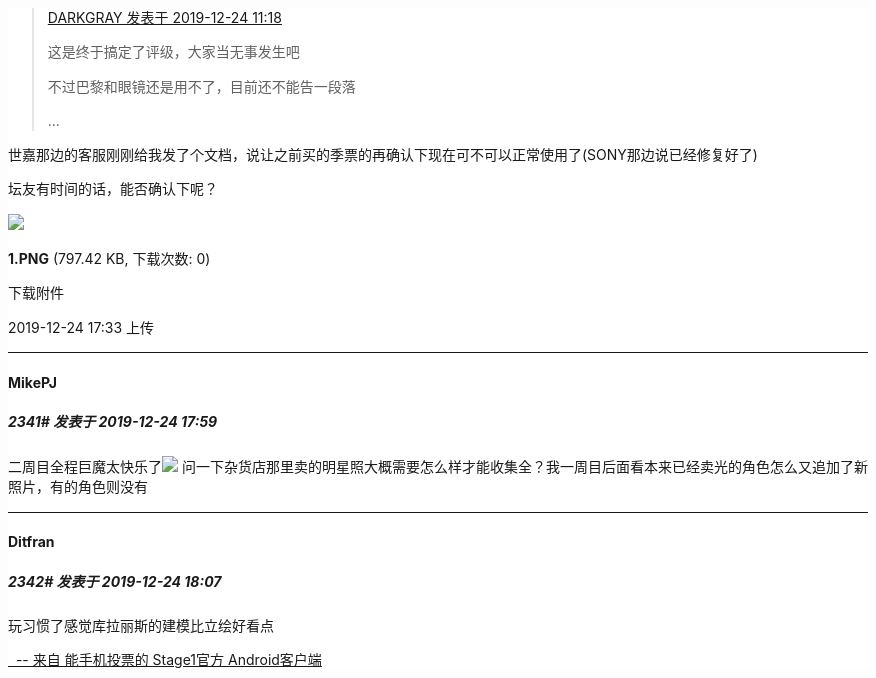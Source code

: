 

<blockquote><a href="httphttps://bbs.saraba1st.com/2b/forum.php?mod=redirect&amp;goto=findpost&amp;pid=45966722&amp;ptid=1820599" target="_blank">DARKGRAY 发表于 2019-12-24 11:18</a>

这是终于搞定了评级，大家当无事发生吧

不过巴黎和眼镜还是用不了，目前还不能告一段落

 ...</blockquote>
世嘉那边的客服刚刚给我发了个文档，说让之前买的季票的再确认下现在可不可以正常使用了(SONY那边说已经修复好了)

坛友有时间的话，能否确认下呢？


<img src="https://img.saraba1st.com/forum/201912/24/173349tqu2r9nn32ons6n3.png" referrerpolicy="no-referrer">


<strong>1.PNG</strong> (797.42 KB, 下载次数: 0)

下载附件

2019-12-24 17:33 上传












-----

####  MikePJ  
##### 2341#       发表于 2019-12-24 17:59




二周目全程巨魔太快乐了<img src="https://static.saraba1st.com/image/smiley/face2017/067.png" referrerpolicy="no-referrer">
问一下杂货店那里卖的明星照大概需要怎么样才能收集全？我一周目后面看本来已经卖光的角色怎么又追加了新照片，有的角色则没有







-----

####  Ditfran  
##### 2342#       发表于 2019-12-24 18:07




玩习惯了感觉库拉丽斯的建模比立绘好看点

[  -- 来自 能手机投票的 Stage1官方 Android客户端](https://www.coolapk.com/apk/140634)






